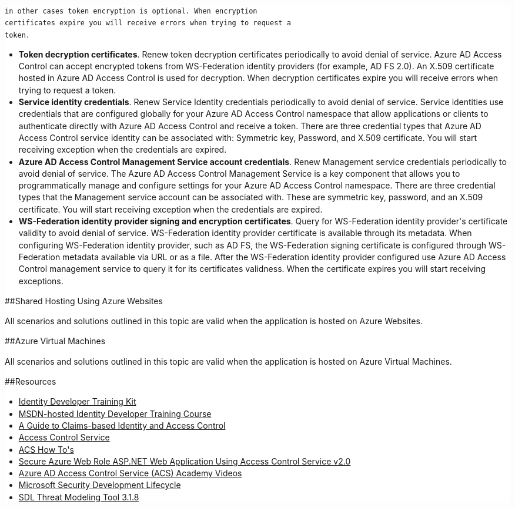     in other cases token encryption is optional. When encryption
    certificates expire you will receive errors when trying to request a
    token.
-   **Token decryption certificates**. Renew token decryption
    certificates periodically to avoid denial of service. Azure
    AD Access Control can accept encrypted tokens from WS-Federation
    identity providers (for example, AD FS 2.0). An X.509 certificate
    hosted in Azure AD Access Control is used for decryption.
    When decryption certificates expire you will receive errors when
    trying to request a token.
-   **Service identity credentials**. Renew Service Identity credentials
    periodically to avoid denial of service. Service identities use
    credentials that are configured globally for your Azure AD
    Access Control namespace that allow applications or clients to
    authenticate directly with Azure AD Access Control and
    receive a token. There are three credential types that Azure
    AD Access Control service identity can be associated with: Symmetric
    key, Password, and X.509 certificate. You will start receiving
    exception when the credentials are expired.
-   **Azure AD Access Control Management Service account
    credentials**. Renew Management service credentials periodically to
    avoid denial of service. The Azure AD Access Control
    Management Service is a key component that allows you to
    programmatically manage and configure settings for your 
    Azure AD Access Control namespace. There are three credential types
    that the Management service account can be associated with. These
    are symmetric key, password, and an X.509 certificate. You will
    start receiving exception when the credentials are expired.
-   **WS-Federation identity provider signing and encryption
    certificates**. Query for WS-Federation identity provider's
    certificate validity to avoid denial of service. WS-Federation
    identity provider certificate is available through its metadata.
    When configuring WS-Federation identity provider, such as AD FS, the
    WS-Federation signing certificate is configured through
    WS-Federation metadata available via URL or as a file. After the
    WS-Federation identity provider configured use Azure AD
    Access Control management service to query it for its certificates
    validness. When the certificate expires you will start receiving
    exceptions.

##Shared Hosting Using Azure Websites

All scenarios and solutions outlined in this topic are valid when the
application is hosted on Azure Websites.

##Azure Virtual Machines

All scenarios and solutions outlined in this topic are valid when the
application is hosted on Azure Virtual Machines.

##Resources

-   [Identity Developer Training Kit](http://go.microsoft.com/fwlink/?LinkId=214555)
-   [MSDN-hosted Identity Developer Training Course](https://msdn.microsoft.com/zh-cn/IdentityTrainingCourse)
-   [A Guide to Claims-based Identity and Access Control](https://msdn.microsoft.com/zh-cn/library/ff423674.aspx)
-   [Access Control Service](http://msdn.microsoft.com/zh-cn/library/azure/gg429786.aspx)
-   [ACS How To's](http://msdn.microsoft.com/zh-cn/library/azure/gg185939.aspx)
-   [Secure Azure Web Role ASP.NET Web Application Using Access Control Service v2.0](http://social.technet.microsoft.com/wiki/contents/articles/2590.aspx)
-   [Azure AD Access Control Service (ACS) Academy Videos](http://social.technet.microsoft.com/wiki/contents/articles/2777.aspx)
-   [Microsoft Security Development Lifecycle](http://www.microsoft.com/security/sdl/default.aspx)
-   [SDL Threat Modeling Tool 3.1.8](http://www.microsoft.com/download/en/details.aspx?displaylang=en&id=2955)